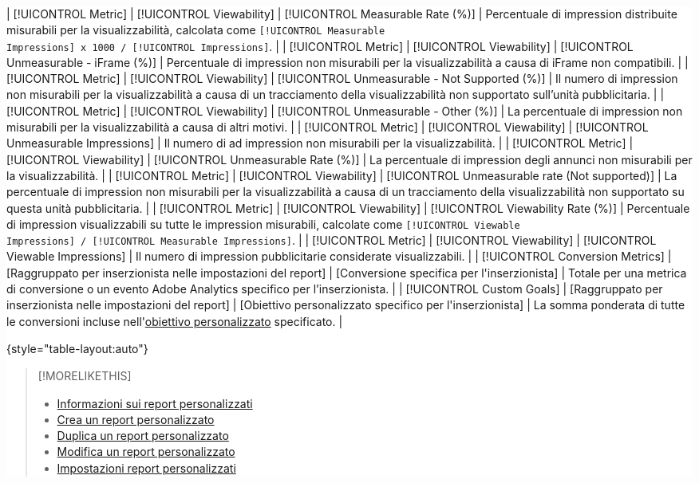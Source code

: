 | [!UICONTROL Metric] | [!UICONTROL Viewability] | [!UICONTROL Measurable Rate (%)] | Percentuale di impression distribuite misurabili per la visualizzabilità, calcolata come <code>[!UICONTROL Measurable Impressions] x 1000 / [!UICONTROL Impressions]</code>. |
| [!UICONTROL Metric] | [!UICONTROL Viewability] | [!UICONTROL Unmeasurable - iFrame (%)] | Percentuale di impression non misurabili per la visualizzabilità a causa di iFrame non compatibili. |
| [!UICONTROL Metric] | [!UICONTROL Viewability] | [!UICONTROL Unmeasurable - Not Supported (%)] | Il numero di impression non misurabili per la visualizzabilità a causa di un tracciamento della visualizzabilità non supportato sull’unità pubblicitaria. |
| [!UICONTROL Metric] | [!UICONTROL Viewability] | [!UICONTROL Unmeasurable - Other (%)] | La percentuale di impression non misurabili per la visualizzabilità a causa di altri motivi. |
| [!UICONTROL Metric] | [!UICONTROL Viewability] | [!UICONTROL Unmeasurable Impressions] | Il numero di ad impression non misurabili per la visualizzabilità. |
| [!UICONTROL Metric] | [!UICONTROL Viewability] | [!UICONTROL Unmeasurable Rate (%)] | La percentuale di impression degli annunci non misurabili per la visualizzabilità. |
| [!UICONTROL Metric] | [!UICONTROL Viewability] | [!UICONTROL Unmeasurable rate (Not supported)] | La percentuale di impression non misurabili per la visualizzabilità a causa di un tracciamento della visualizzabilità non supportato su questa unità pubblicitaria. |
| [!UICONTROL Metric] | [!UICONTROL Viewability] | [!UICONTROL Viewability Rate (%)] | Percentuale di impression visualizzabili su tutte le impression misurabili, calcolate come <code>[!UICONTROL Viewable Impressions] / [!UICONTROL Measurable Impressions]</code>. |
| [!UICONTROL Metric] | [!UICONTROL Viewability] | [!UICONTROL Viewable Impressions] | Il numero di impression pubblicitarie considerate visualizzabili. |
| [!UICONTROL Conversion Metrics] | [Raggruppato per inserzionista nelle impostazioni del report] | [Conversione specifica per l&#39;inserzionista] | Totale per una metrica di conversione o un evento Adobe Analytics specifico per l’inserzionista. |
| [!UICONTROL Custom Goals] | [Raggruppato per inserzionista nelle impostazioni del report] | [Obiettivo personalizzato specifico per l&#39;inserzionista] | La somma ponderata di tutte le conversioni incluse nell&#39;[obiettivo personalizzato](/help/dsp/optimization/custom-goal.md) specificato. |

{style="table-layout:auto"}




>[!MORELIKETHIS]
>
>* [Informazioni sui report personalizzati](/help/dsp/reports/report-about.md)
>* [Crea un report personalizzato](/help/dsp/reports/report-create.md)
>* [Duplica un report personalizzato](/help/dsp/reports/report-copy.md)
>* [Modifica un report personalizzato](/help/dsp/reports/report-edit.md)
>* [Impostazioni report personalizzati](/help/dsp/reports/report-settings.md)
